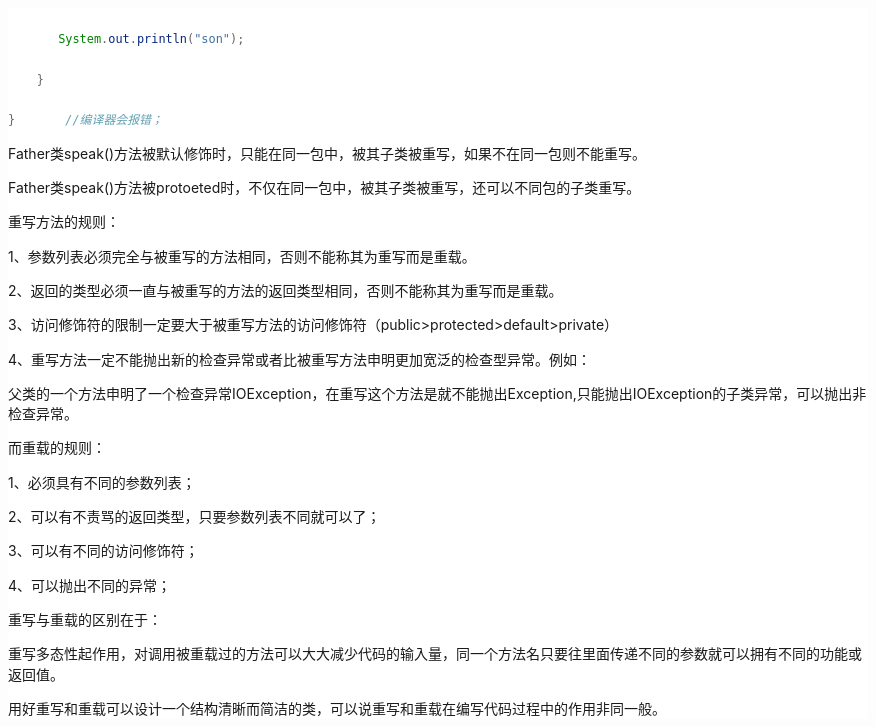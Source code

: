 ```java

       System.out.println("son");

    }

}       //编译器会报错；
```
 
Father类speak()方法被默认修饰时，只能在同一包中，被其子类被重写，如果不在同一包则不能重写。

Father类speak()方法被protoeted时，不仅在同一包中，被其子类被重写，还可以不同包的子类重写。

重写方法的规则：

1、参数列表必须完全与被重写的方法相同，否则不能称其为重写而是重载。

2、返回的类型必须一直与被重写的方法的返回类型相同，否则不能称其为重写而是重载。

3、访问修饰符的限制一定要大于被重写方法的访问修饰符（public>protected>default>private）

4、重写方法一定不能抛出新的检查异常或者比被重写方法申明更加宽泛的检查型异常。例如：

父类的一个方法申明了一个检查异常IOException，在重写这个方法是就不能抛出Exception,只能抛出IOException的子类异常，可以抛出非检查异常。

而重载的规则：

1、必须具有不同的参数列表；

2、可以有不责骂的返回类型，只要参数列表不同就可以了；

3、可以有不同的访问修饰符；

4、可以抛出不同的异常；

重写与重载的区别在于：

重写多态性起作用，对调用被重载过的方法可以大大减少代码的输入量，同一个方法名只要往里面传递不同的参数就可以拥有不同的功能或返回值。

用好重写和重载可以设计一个结构清晰而简洁的类，可以说重写和重载在编写代码过程中的作用非同一般。